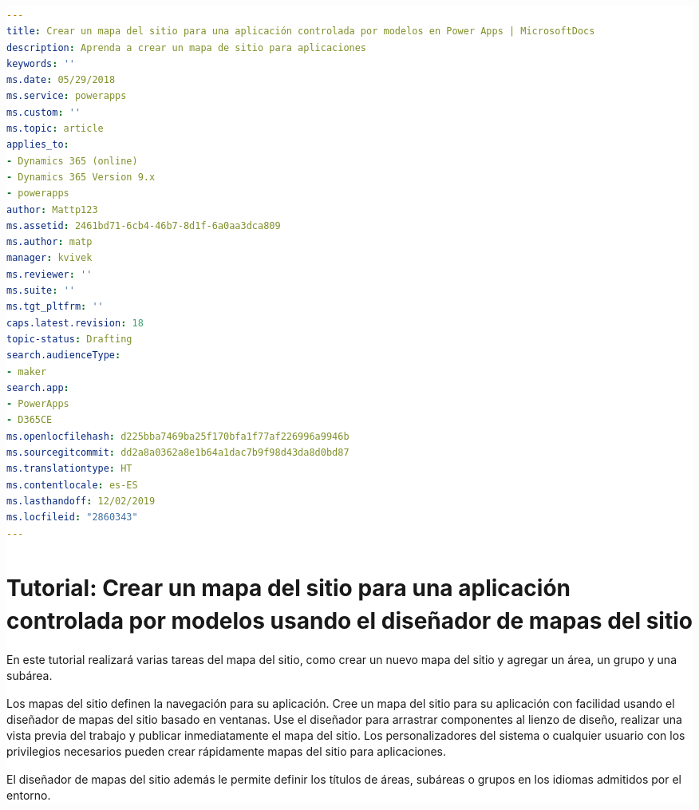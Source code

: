 ```yaml
---
title: Crear un mapa del sitio para una aplicación controlada por modelos en Power Apps | MicrosoftDocs
description: Aprenda a crear un mapa de sitio para aplicaciones
keywords: ''
ms.date: 05/29/2018
ms.service: powerapps
ms.custom: ''
ms.topic: article
applies_to:
- Dynamics 365 (online)
- Dynamics 365 Version 9.x
- powerapps
author: Mattp123
ms.assetid: 2461bd71-6cb4-46b7-8d1f-6a0aa3dca809
ms.author: matp
manager: kvivek
ms.reviewer: ''
ms.suite: ''
ms.tgt_pltfrm: ''
caps.latest.revision: 18
topic-status: Drafting
search.audienceType:
- maker
search.app:
- PowerApps
- D365CE
ms.openlocfilehash: d225bba7469ba25f170bfa1f77af226996a9946b
ms.sourcegitcommit: dd2a8a0362a8e1b64a1dac7b9f98d43da8d0bd87
ms.translationtype: HT
ms.contentlocale: es-ES
ms.lasthandoff: 12/02/2019
ms.locfileid: "2860343"
---
```

# <a name="tutorial-create-a-model-driven-app-site-map-for-an-app-using-the-site-map-designer"></a>Tutorial: Crear un mapa del sitio para una aplicación controlada por modelos usando el diseñador de mapas del sitio

En este tutorial realizará varias tareas del mapa del sitio, como crear un nuevo mapa del sitio y agregar un área, un grupo y una subárea.

Los mapas del sitio definen la navegación para su aplicación. Cree un mapa del sitio para su aplicación con facilidad usando el diseñador de mapas del sitio basado en ventanas. Use el diseñador para arrastrar componentes al lienzo de diseño, realizar una vista previa del trabajo y publicar inmediatamente el mapa del sitio. Los personalizadores del sistema o cualquier usuario con los privilegios necesarios pueden crear rápidamente mapas del sitio para aplicaciones.  
  
El diseñador de mapas del sitio además le permite definir los títulos de áreas, subáreas o grupos en los idiomas admitidos por el entorno.  
  